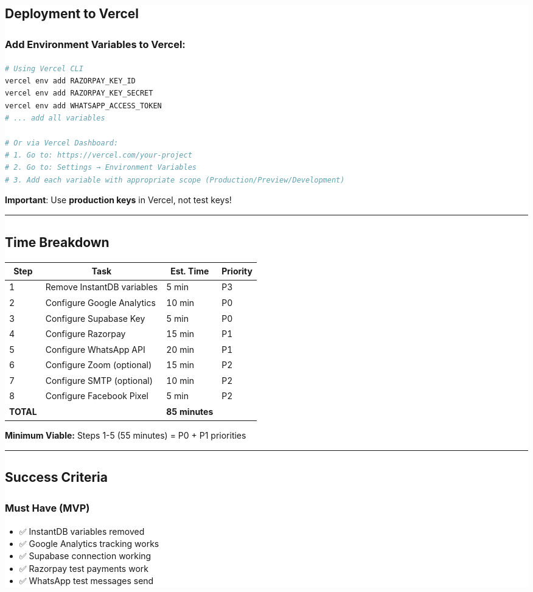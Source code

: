
## Deployment to Vercel

### **Add Environment Variables to Vercel**:

```bash
# Using Vercel CLI
vercel env add RAZORPAY_KEY_ID
vercel env add RAZORPAY_KEY_SECRET
vercel env add WHATSAPP_ACCESS_TOKEN
# ... add all variables

# Or via Vercel Dashboard:
# 1. Go to: https://vercel.com/your-project
# 2. Go to: Settings → Environment Variables
# 3. Add each variable with appropriate scope (Production/Preview/Development)
```

**Important**: Use **production keys** in Vercel, not test keys!

---

## Time Breakdown

| Step      | Task                       | Est. Time      | Priority |
| --------- | -------------------------- | -------------- | -------- |
| 1         | Remove InstantDB variables | 5 min          | P3       |
| 2         | Configure Google Analytics | 10 min         | P0       |
| 3         | Configure Supabase Key     | 5 min          | P0       |
| 4         | Configure Razorpay         | 15 min         | P1       |
| 5         | Configure WhatsApp API     | 20 min         | P1       |
| 6         | Configure Zoom (optional)  | 15 min         | P2       |
| 7         | Configure SMTP (optional)  | 10 min         | P2       |
| 8         | Configure Facebook Pixel   | 5 min          | P2       |
| **TOTAL** |                            | **85 minutes** |          |

**Minimum Viable:** Steps 1-5 (55 minutes) = P0 + P1 priorities

---

## Success Criteria

### Must Have (MVP)

- ✅ InstantDB variables removed
- ✅ Google Analytics tracking works
- ✅ Supabase connection working
- ✅ Razorpay test payments work
- ✅ WhatsApp test messages send
